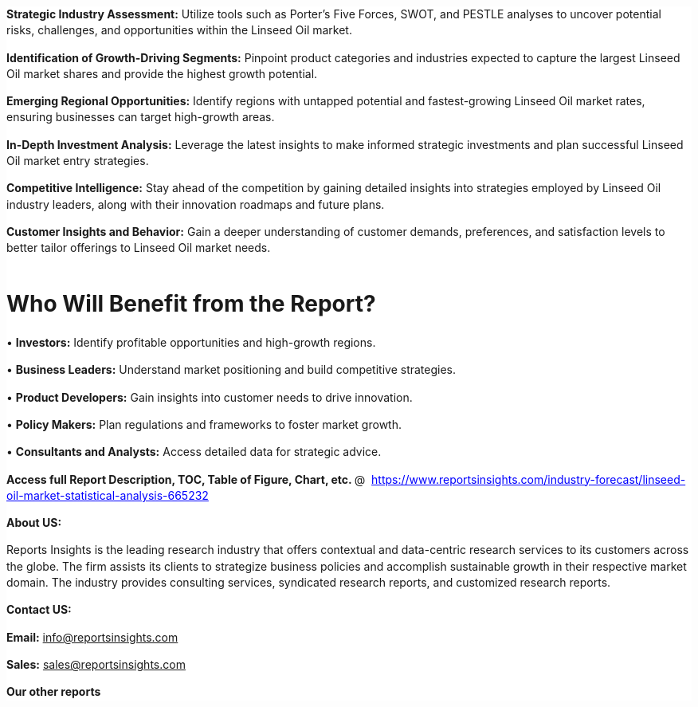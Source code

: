 <strong>Strategic Industry Assessment:</strong>
Utilize tools such as Porter’s Five Forces, SWOT, and PESTLE analyses to uncover potential risks, challenges, and opportunities within the Linseed Oil market.

<strong>Identification of Growth-Driving Segments:</strong>
Pinpoint product categories and industries expected to capture the largest Linseed Oil market shares and provide the highest growth potential.

<strong>Emerging Regional Opportunities:</strong>
Identify regions with untapped potential and fastest-growing Linseed Oil market rates, ensuring businesses can target high-growth areas.

<strong>In-Depth Investment Analysis:</strong>
Leverage the latest insights to make informed strategic investments and plan successful Linseed Oil market entry strategies.

<strong>Competitive Intelligence:</strong>
Stay ahead of the competition by gaining detailed insights into strategies employed by Linseed Oil industry leaders, along with their innovation roadmaps and future plans.

<strong>Customer Insights and Behavior:</strong>
Gain a deeper understanding of customer demands, preferences, and satisfaction levels to better tailor offerings to Linseed Oil market needs.

# <strong>Who Will Benefit from the Report?</strong>

• <strong>Investors:</strong> Identify profitable opportunities and high-growth regions.

• <strong>Business Leaders:</strong> Understand market positioning and build competitive strategies.

• <strong>Product Developers:</strong> Gain insights into customer needs to drive innovation.

• <strong>Policy Makers:</strong> Plan regulations and frameworks to foster market growth.

• <strong>Consultants and Analysts:</strong> Access detailed data for strategic advice.
</ul>
<strong>Access full Report Description, TOC, Table of Figure, Chart, etc. </strong>@  <a href=https://www.reportsinsights.com/industry-forecast/linseed-oil-market-statistical-analysis-665232 style=color:#0000ff;>https://www.reportsinsights.com/industry-forecast/linseed-oil-market-statistical-analysis-665232</a></font>

<strong><strong>About US</strong>:</strong>

Reports Insights is the leading research industry that offers contextual and data-centric research services to its customers across the globe. The firm assists its clients to strategize business policies and accomplish sustainable growth in their respective market domain. The industry provides consulting services, syndicated research reports, and customized research reports.

<strong>Contact US:</strong>

<p class=""""><b>Email:</b> <a href=mailto:info@reportsinsights.com>info@reportsinsights.com</a></p>
<p class=""""><b>Sales:</b> <a href=mailto:sales@reportsinsights.com>sales@reportsinsights.com</a></p>

<strong>Our other reports</strong>
